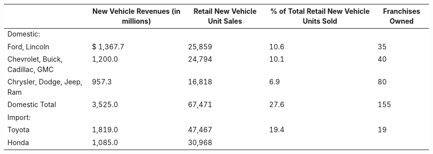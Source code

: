 <table>
<thead>
<tr>
<th></th>
<th>New Vehicle Revenues (in millions)</th>
<th>Retail New Vehicle Unit Sales</th>
<th>% of Total Retail New Vehicle Units Sold</th>
<th>Franchises Owned</th>
</tr>
</thead>
<tbody>
<tr>
<td>Domestic:</td>
<td></td>
<td></td>
<td></td>
<td></td>
</tr>
<tr>
<td>Ford, Lincoln</td>
<td>$ 1,367.7</td>
<td>25,859</td>
<td>10.6</td>
<td>35</td>
</tr>
<tr>
<td>Chevrolet, Buick, Cadillac, GMC</td>
<td>1,200.0</td>
<td>24,794</td>
<td>10.1</td>
<td>40</td>
</tr>
<tr>
<td>Chrysler, Dodge, Jeep, Ram</td>
<td>957.3</td>
<td>16,818</td>
<td>6.9</td>
<td>80</td>
</tr>
<tr>
<td>Domestic Total</td>
<td>3,525.0</td>
<td>67,471</td>
<td>27.6</td>
<td>155</td>
</tr>
<tr>
<td>Import:</td>
<td></td>
<td></td>
<td></td>
<td></td>
</tr>
<tr>
<td>Toyota</td>
<td>1,819.0</td>
<td>47,467</td>
<td>19.4</td>
<td>19</td>
</tr>
<tr>
<td>Honda</td>
<td>1,085.0</td>
<td>30,968</td>